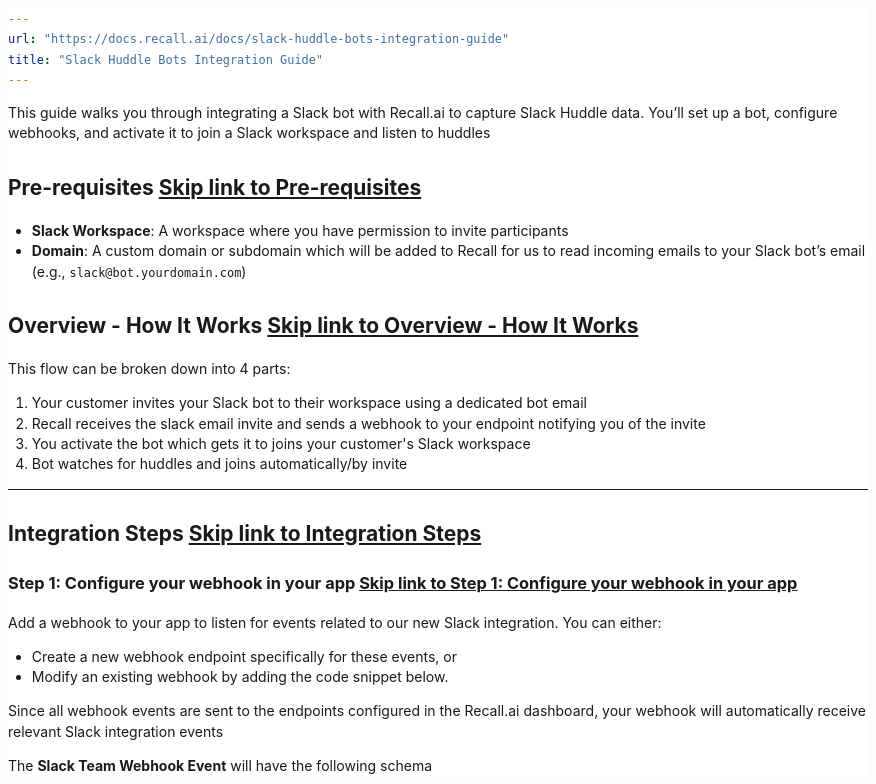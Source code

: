 ```yaml
---
url: "https://docs.recall.ai/docs/slack-huddle-bots-integration-guide"
title: "Slack Huddle Bots Integration Guide"
---
```


This guide walks you through integrating a Slack bot with Recall.ai to capture Slack Huddle data. You’ll set up a bot, configure webhooks, and activate it to join a Slack workspace and listen to huddles

## Pre-requisites   [Skip link to Pre-requisites](https://docs.recall.ai/docs/slack-huddle-bots-integration-guide\#pre-requisites)

- **Slack Workspace**: A workspace where you have permission to invite participants
- **Domain**: A custom domain or subdomain which will be added to Recall for us to read incoming emails to your Slack bot’s email (e.g., `slack@bot.yourdomain.com`)

## Overview - How It Works   [Skip link to Overview - How It Works](https://docs.recall.ai/docs/slack-huddle-bots-integration-guide\#overview---how-it-works)

This flow can be broken down into 4 parts:

1. Your customer invites your Slack bot to their workspace using a dedicated bot email
2. Recall receives the slack email invite and sends a webhook to your endpoint notifying you of the invite
3. You activate the bot which gets it to joins your customer's Slack workspace
4. Bot watches for huddles and joins automatically/by invite

* * *

## Integration Steps   [Skip link to Integration Steps](https://docs.recall.ai/docs/slack-huddle-bots-integration-guide\#integration-steps)

### Step 1: Configure your webhook in your app   [Skip link to Step 1: Configure your webhook in your app](https://docs.recall.ai/docs/slack-huddle-bots-integration-guide\#step-1-configure-your-webhook-in-your-app)

Add a webhook to your app to listen for events related to our new Slack integration. You can either:

- Create a new webhook endpoint specifically for these events, or
- Modify an existing webhook by adding the code snippet below.

Since all webhook events are sent to the endpoints configured in the Recall.ai dashboard, your webhook will automatically receive relevant Slack integration events

The **Slack Team Webhook Event** will have the following schema
